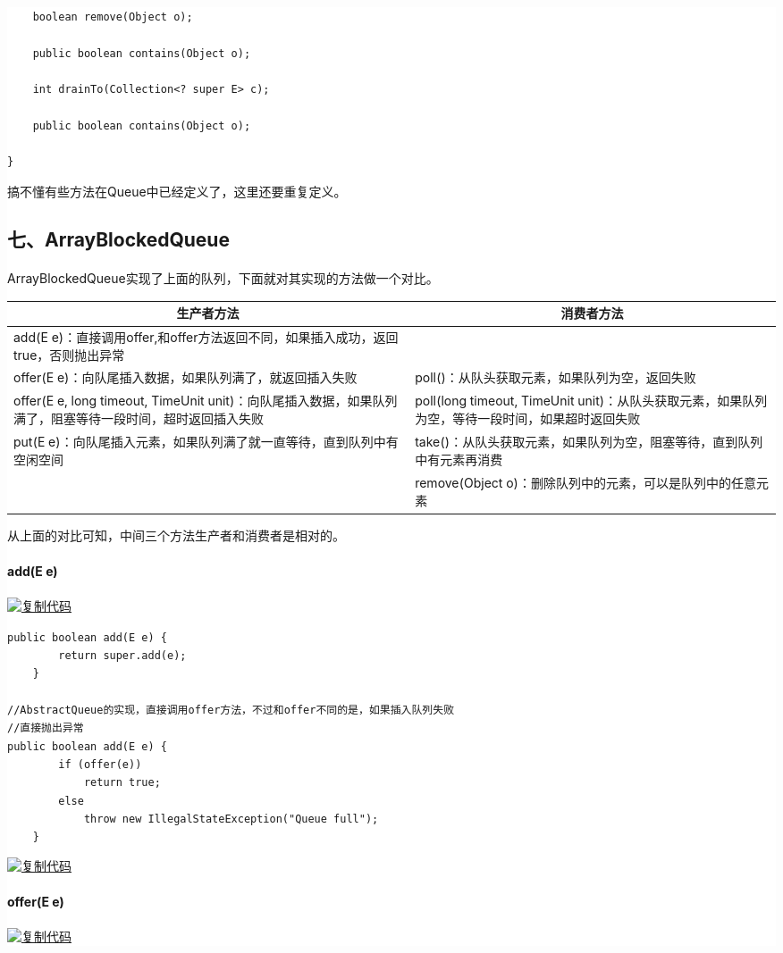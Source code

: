 ```
    boolean remove(Object o);

    public boolean contains(Object o);

    int drainTo(Collection<? super E> c);

    public boolean contains(Object o);

}
```

搞不懂有些方法在Queue中已经定义了，这里还要重复定义。

## 七、ArrayBlockedQueue

ArrayBlockedQueue实现了上面的队列，下面就对其实现的方法做一个对比。

| 生产者方法                                                   | 消费者方法                                                   |
| ------------------------------------------------------------ | ------------------------------------------------------------ |
| add(E e)：直接调用offer,和offer方法返回不同，如果插入成功，返回true，否则抛出异常 |                                                              |
| offer(E e)：向队尾插入数据，如果队列满了，就返回插入失败     | poll()：从队头获取元素，如果队列为空，返回失败               |
| offer(E e, long timeout, TimeUnit unit)：向队尾插入数据，如果队列满了，阻塞等待一段时间，超时返回插入失败 | poll(long timeout, TimeUnit unit)：从队头获取元素，如果队列为空，等待一段时间，如果超时返回失败 |
| put(E e)：向队尾插入元素，如果队列满了就一直等待，直到队列中有空闲空间 | take()：从队头获取元素，如果队列为空，阻塞等待，直到队列中有元素再消费 |
|                                                              | remove(Object o)：删除队列中的元素，可以是队列中的任意元素   |

从上面的对比可知，中间三个方法生产者和消费者是相对的。

#### add(E e)

[![复制代码](https://common.cnblogs.com/images/copycode.gif)](javascript:void(0);)

```
public boolean add(E e) {
        return super.add(e);
    }

//AbstractQueue的实现，直接调用offer方法，不过和offer不同的是，如果插入队列失败
//直接抛出异常
public boolean add(E e) {
        if (offer(e))
            return true;
        else
            throw new IllegalStateException("Queue full");
    }
```

[![复制代码](https://common.cnblogs.com/images/copycode.gif)](javascript:void(0);)

#### offer(E e)

[![复制代码](https://common.cnblogs.com/images/copycode.gif)](javascript:void(0);)
